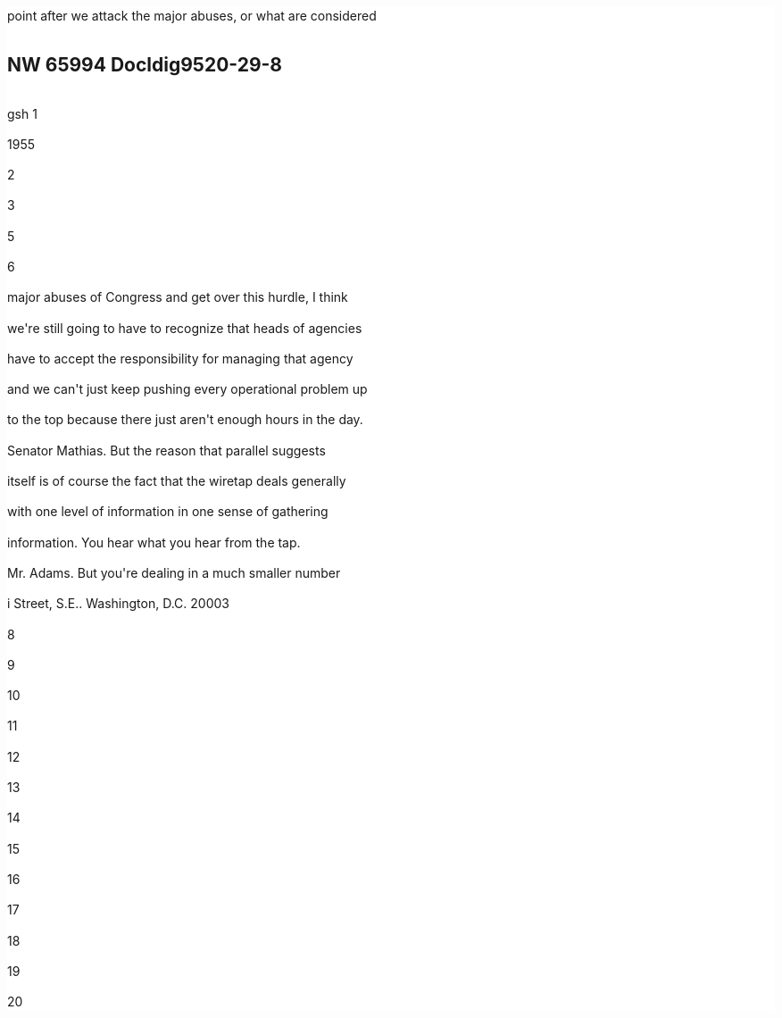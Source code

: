 point after we attack the major abuses, or what are considered

NW 65994 Docldig9520-29-8
---

##
gsh 1

1955

2

3

5

6

major abuses of Congress and get over this hurdle, I think

we're still going to have to recognize that heads of agencies

have to accept the responsibility for managing that agency

and we can't just keep pushing every operational problem up

to the top because there just aren't enough hours in the day.

Senator Mathias. But the reason that parallel suggests

itself is of course the fact that the wiretap deals generally

with one level of information in one sense of gathering

information. You hear what you hear from the tap.

Mr. Adams. But you're dealing in a much smaller number

i Street, S.E.. Washington, D.C. 20003

8

9

10

11

12

13

14

15

16

17

18

19

20
